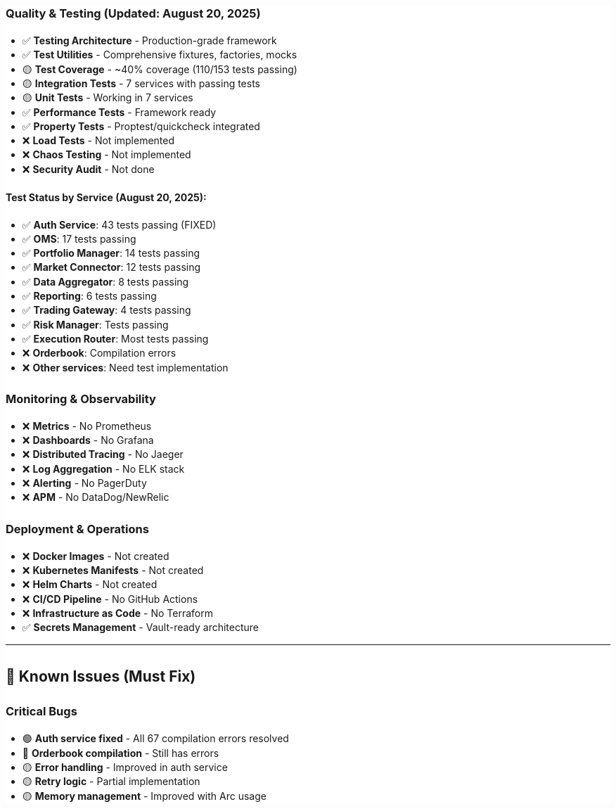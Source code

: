 ### Quality & Testing (Updated: August 20, 2025)
- ✅ **Testing Architecture** - Production-grade framework
- ✅ **Test Utilities** - Comprehensive fixtures, factories, mocks
- 🟡 **Test Coverage** - ~40% coverage (110/153 tests passing)
- 🟡 **Integration Tests** - 7 services with passing tests
- 🟡 **Unit Tests** - Working in 7 services
- ✅ **Performance Tests** - Framework ready
- ✅ **Property Tests** - Proptest/quickcheck integrated
- ❌ **Load Tests** - Not implemented
- ❌ **Chaos Testing** - Not implemented
- ❌ **Security Audit** - Not done

#### Test Status by Service (August 20, 2025):
- ✅ **Auth Service**: 43 tests passing (FIXED)
- ✅ **OMS**: 17 tests passing
- ✅ **Portfolio Manager**: 14 tests passing
- ✅ **Market Connector**: 12 tests passing
- ✅ **Data Aggregator**: 8 tests passing
- ✅ **Reporting**: 6 tests passing
- ✅ **Trading Gateway**: 4 tests passing
- ✅ **Risk Manager**: Tests passing
- ✅ **Execution Router**: Most tests passing
- ❌ **Orderbook**: Compilation errors
- ❌ **Other services**: Need test implementation

### Monitoring & Observability
- ❌ **Metrics** - No Prometheus
- ❌ **Dashboards** - No Grafana
- ❌ **Distributed Tracing** - No Jaeger
- ❌ **Log Aggregation** - No ELK stack
- ❌ **Alerting** - No PagerDuty
- ❌ **APM** - No DataDog/NewRelic

### Deployment & Operations
- ❌ **Docker Images** - Not created
- ❌ **Kubernetes Manifests** - Not created
- ❌ **Helm Charts** - Not created
- ❌ **CI/CD Pipeline** - No GitHub Actions
- ❌ **Infrastructure as Code** - No Terraform
- ✅ **Secrets Management** - Vault-ready architecture

---

## 🐛 Known Issues (Must Fix)

### Critical Bugs
- 🟢 **Auth service fixed** - All 67 compilation errors resolved
- 🔴 **Orderbook compilation** - Still has errors
- 🟡 **Error handling** - Improved in auth service
- 🟡 **Retry logic** - Partial implementation
- 🟡 **Memory management** - Improved with Arc usage
